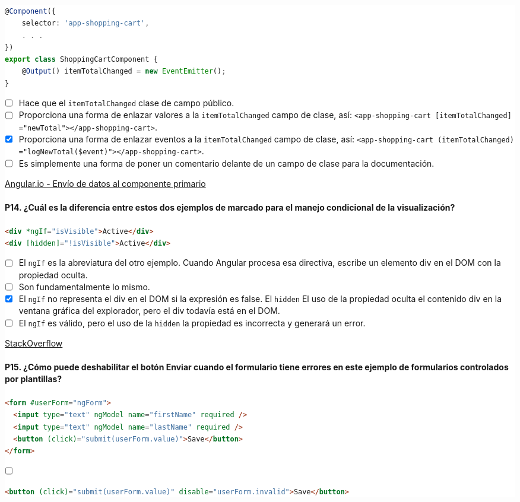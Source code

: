 ```ts
@Component({
    selector: 'app-shopping-cart',
    . . .
})
export class ShoppingCartComponent {
    @Output() itemTotalChanged = new EventEmitter();
}
```

- [ ] Hace que el `itemTotalChanged` clase de campo público.
- [ ] Proporciona una forma de enlazar valores a la `itemTotalChanged` campo de clase, así: `<app-shopping-cart [itemTotalChanged]="newTotal"></app-shopping-cart>`.
- [x] Proporciona una forma de enlazar eventos a la `itemTotalChanged` campo de clase, así: `<app-shopping-cart (itemTotalChanged)="logNewTotal($event)"></app-shopping-cart>`.
- [ ] Es simplemente una forma de poner un comentario delante de un campo de clase para la documentación.

[Angular.io - Envío de datos al componente primario](https://angular.io/guide/inputs-outputs#sending-data-to-a-parent-component)

#### P14. ¿Cuál es la diferencia entre estos dos ejemplos de marcado para el manejo condicional de la visualización?

```html
<div *ngIf="isVisible">Active</div>
<div [hidden]="!isVisible">Active</div>
```

- [ ] El `ngIf` es la abreviatura del otro ejemplo. Cuando Angular procesa esa directiva, escribe un elemento div en el DOM con la propiedad oculta.
- [ ] Son fundamentalmente lo mismo.
- [x] El `ngIf` no representa el div en el DOM si la expresión es false. El `hidden` El uso de la propiedad oculta el contenido div en la ventana gráfica del explorador, pero el div todavía está en el DOM.
- [ ] El `ngIf` es válido, pero el uso de la `hidden` la propiedad es incorrecta y generará un error.

[StackOverflow](https://stackoverflow.com/a/39778145)

#### P15. ¿Cómo puede deshabilitar el botón Enviar cuando el formulario tiene errores en este ejemplo de formularios controlados por plantillas?

```html
<form #userForm="ngForm">
  <input type="text" ngModel name="firstName" required />
  <input type="text" ngModel name="lastName" required />
  <button (click)="submit(userForm.value)">Save</button>
</form>
```

- [ ] &shy;

```html
<button (click)="submit(userForm.value)" disable="userForm.invalid">Save</button>
```
